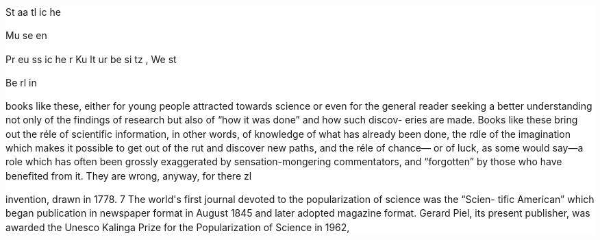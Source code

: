 St
aa
tl
ic
he
 
Mu
se
en
 
Pr
eu
ss
ic
he
r 
Ku
lt
ur
be
si
tz
, 
We
st
 
Be
rl
in
 
books like these, either for young 
people attracted towards science or 
even for the general reader seeking 
a better understanding not only of the 
findings of research but also of “how 
it was done” and how such discov- 
eries are made. 
Books like these bring out the réle 
of scientific information, in other 
words, of knowledge of what has 
already been done, the rdle of the 
imagination which makes it possible 
to get out of the rut and discover 
new paths, and the réle of chance— 
or of luck, as some would say—a 
role which has often been grossly 
exaggerated by sensation-mongering 
commentators, and “forgotten” by 
those who have benefited from it. 
They are wrong, anyway, for there 
zl 
   
invention, drawn in 1778. 
7 
The world's first journal devoted to the 
popularization of science was the “Scien- 
tific American” which began publication in 
newspaper format in August 1845 and later 
adopted magazine format. Gerard Piel, its 
present publisher, was awarded the Unesco 
Kalinga Prize for the Popularization of 
Science in 1962, 
  